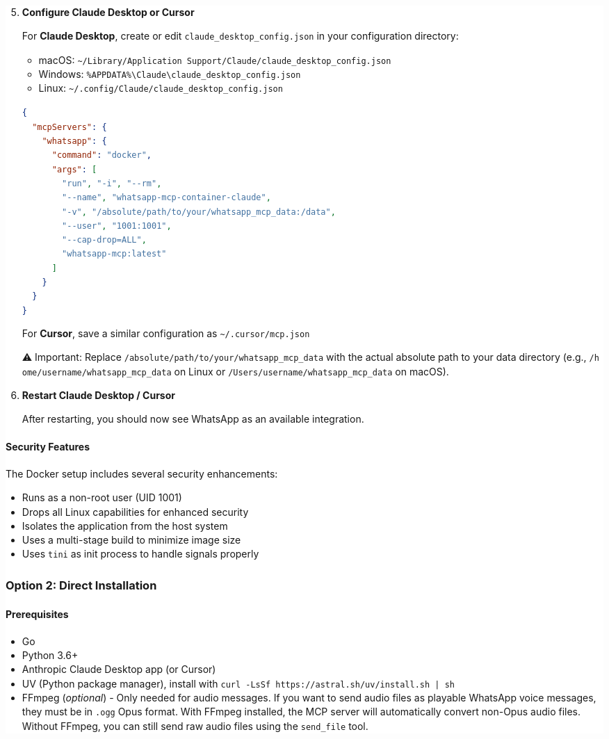 5. **Configure Claude Desktop or Cursor**

   For **Claude Desktop**, create or edit `claude_desktop_config.json` in your configuration directory:
   - macOS: `~/Library/Application Support/Claude/claude_desktop_config.json`
   - Windows: `%APPDATA%\Claude\claude_desktop_config.json`
   - Linux: `~/.config/Claude/claude_desktop_config.json`

   ```json
   {
     "mcpServers": {
       "whatsapp": {
         "command": "docker",
         "args": [
           "run", "-i", "--rm",
           "--name", "whatsapp-mcp-container-claude",
           "-v", "/absolute/path/to/your/whatsapp_mcp_data:/data",
           "--user", "1001:1001",
           "--cap-drop=ALL",
           "whatsapp-mcp:latest"
         ]
       }
     }
   }
   ```

   For **Cursor**, save a similar configuration as `~/.cursor/mcp.json`

   ⚠️ Important: Replace `/absolute/path/to/your/whatsapp_mcp_data` with the actual absolute path to your data directory (e.g., `/home/username/whatsapp_mcp_data` on Linux or `/Users/username/whatsapp_mcp_data` on macOS).

6. **Restart Claude Desktop / Cursor**

   After restarting, you should now see WhatsApp as an available integration.

#### Security Features

The Docker setup includes several security enhancements:
- Runs as a non-root user (UID 1001)
- Drops all Linux capabilities for enhanced security
- Isolates the application from the host system
- Uses a multi-stage build to minimize image size
- Uses `tini` as init process to handle signals properly

### Option 2: Direct Installation

#### Prerequisites

- Go
- Python 3.6+
- Anthropic Claude Desktop app (or Cursor)
- UV (Python package manager), install with `curl -LsSf https://astral.sh/uv/install.sh | sh`
- FFmpeg (_optional_) - Only needed for audio messages. If you want to send audio files as playable WhatsApp voice messages, they must be in `.ogg` Opus format. With FFmpeg installed, the MCP server will automatically convert non-Opus audio files. Without FFmpeg, you can still send raw audio files using the `send_file` tool.
